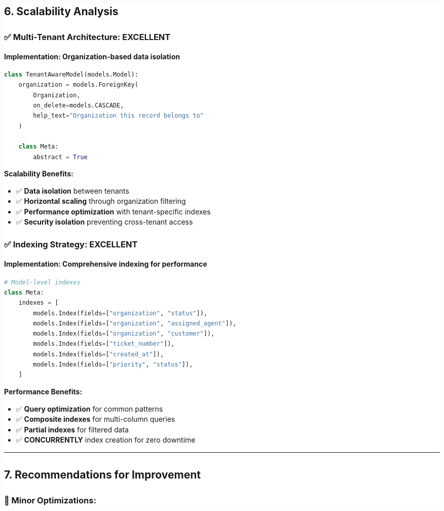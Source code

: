 
## **6. Scalability Analysis**

### **✅ Multi-Tenant Architecture: EXCELLENT**

**Implementation: Organization-based data isolation**

```python
class TenantAwareModel(models.Model):
    organization = models.ForeignKey(
        Organization,
        on_delete=models.CASCADE,
        help_text="Organization this record belongs to"
    )
    
    class Meta:
        abstract = True
```

**Scalability Benefits:**
- ✅ **Data isolation** between tenants
- ✅ **Horizontal scaling** through organization filtering
- ✅ **Performance optimization** with tenant-specific indexes
- ✅ **Security isolation** preventing cross-tenant access

### **✅ Indexing Strategy: EXCELLENT**

**Implementation: Comprehensive indexing for performance**

```python
# Model-level indexes
class Meta:
    indexes = [
        models.Index(fields=["organization", "status"]),
        models.Index(fields=["organization", "assigned_agent"]),
        models.Index(fields=["organization", "customer"]),
        models.Index(fields=["ticket_number"]),
        models.Index(fields=["created_at"]),
        models.Index(fields=["priority", "status"]),
    ]
```

**Performance Benefits:**
- ✅ **Query optimization** for common patterns
- ✅ **Composite indexes** for multi-column queries
- ✅ **Partial indexes** for filtered data
- ✅ **CONCURRENTLY** index creation for zero downtime

---

## **7. Recommendations for Improvement**

### **🔧 Minor Optimizations:**
